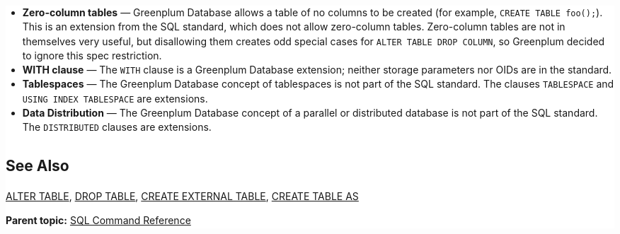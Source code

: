 -   **Zero-column tables** — Greenplum Database allows a table of no columns to be created \(for example, `CREATE TABLE foo();`\). This is an extension from the SQL standard, which does not allow zero-column tables. Zero-column tables are not in themselves very useful, but disallowing them creates odd special cases for `ALTER TABLE DROP COLUMN`, so Greenplum decided to ignore this spec restriction.
-   **WITH clause** — The `WITH` clause is a Greenplum Database extension; neither storage parameters nor OIDs are in the standard.
-   **Tablespaces** — The Greenplum Database concept of tablespaces is not part of the SQL standard. The clauses `TABLESPACE` and `USING INDEX TABLESPACE` are extensions.
-   **Data Distribution** — The Greenplum Database concept of a parallel or distributed database is not part of the SQL standard. The `DISTRIBUTED` clauses are extensions.

## See Also 

[ALTER TABLE](ALTER_TABLE.html), [DROP TABLE](DROP_TABLE.html), [CREATE EXTERNAL TABLE](CREATE_EXTERNAL_TABLE.html), [CREATE TABLE AS](CREATE_TABLE_AS.html)

**Parent topic:** [SQL Command Reference](../sql_commands/sql_ref.html)

